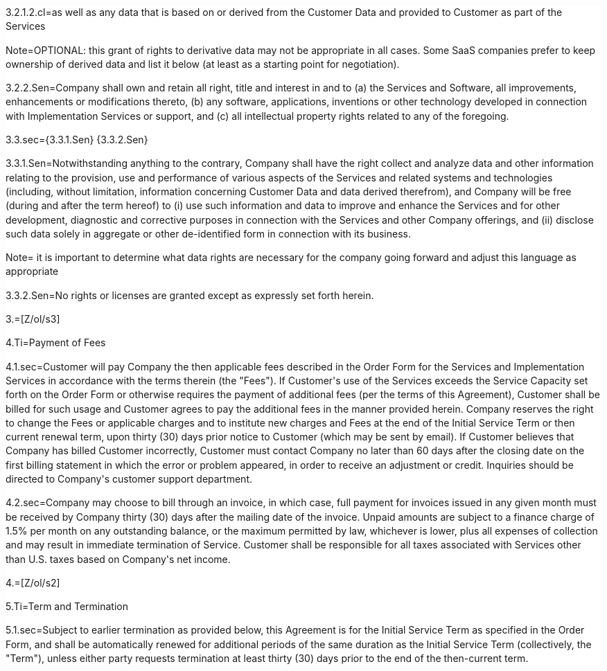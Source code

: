 3.2.1.2.cl=as well as any data that is based on or derived from the Customer Data and provided to Customer as part of the Services

Note=OPTIONAL: this grant of rights to derivative data may not be appropriate in all cases.  Some SaaS companies prefer to keep ownership of derived data and list it below (at least as a starting point for negotiation).

3.2.2.Sen=Company shall own and retain all right, title and interest in and to (a) the Services and Software, all improvements, enhancements or modifications thereto, (b) any software, applications, inventions or other technology developed in connection with Implementation Services or support, and (c) all intellectual property rights related to any of the foregoing.     

3.3.sec={3.3.1.Sen}  {3.3.2.Sen}

3.3.1.Sen=Notwithstanding anything to the contrary, Company shall have the right collect and analyze data and other information relating to the provision, use and performance of various aspects of the Services and related systems and technologies (including, without limitation, information concerning Customer Data and data derived therefrom), and  Company will be free (during and after the term hereof) to (i) use such information and data to improve and enhance the Services and for other development, diagnostic and corrective purposes in connection with the Services and other Company offerings, and (ii) disclose such data solely in aggregate or other de-identified form in connection with its business.

Note= it is important to determine what data rights are necessary for the company going forward and adjust this language as appropriate

3.3.2.Sen=No rights or licenses are granted except as expressly set forth herein.   

3.=[Z/ol/s3] 


4.Ti=Payment of Fees

4.1.sec=Customer will pay Company the then applicable fees described in the Order Form for the Services and Implementation Services in accordance with the terms therein (the "Fees").  If Customer's use of the Services exceeds the Service Capacity set forth on the Order Form or otherwise requires the payment of additional fees (per the terms of this Agreement), Customer shall be billed for such usage and Customer agrees to pay the additional fees in the manner provided herein.  Company reserves the right to change the Fees or applicable charges and to institute new charges and Fees at the end of the Initial Service Term or then current renewal term, upon thirty (30) days prior notice to Customer (which may be sent by email). If Customer believes that Company has billed Customer incorrectly, Customer must contact Company no later than 60 days after the closing date on the first billing statement in which the error or problem appeared, in order to receive an adjustment or credit.  Inquiries should be directed to Company's customer support department.

4.2.sec=Company may choose to bill through an invoice, in which case, full payment for invoices issued in any given month must be received by Company thirty (30) days after the mailing date of the invoice.  Unpaid amounts are subject to a finance charge of 1.5% per month on any outstanding balance, or the maximum permitted by law, whichever is lower, plus all expenses of collection and may result in immediate termination of Service. Customer shall be responsible for all taxes associated with Services other than U.S. taxes based on Company's net income.  


4.=[Z/ol/s2] 

5.Ti=Term and Termination

5.1.sec=Subject to earlier termination as provided below, this Agreement is for the Initial Service Term as specified in the Order Form, and shall be automatically renewed for additional periods of the same duration as the Initial Service Term (collectively, the "Term"), unless either party requests termination at least thirty (30) days prior to the end of the then-current term.
